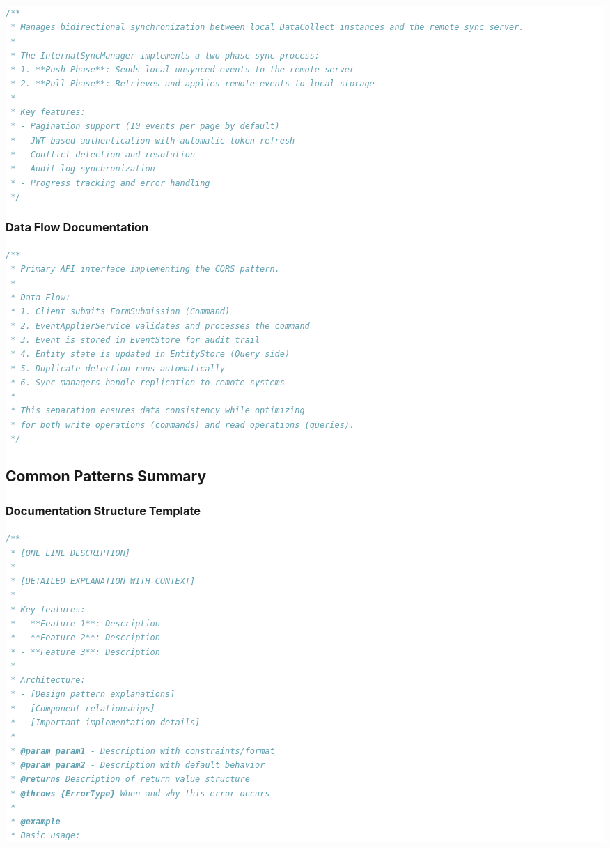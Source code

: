 ```typescript
/**
 * Manages bidirectional synchronization between local DataCollect instances and the remote sync server.
 * 
 * The InternalSyncManager implements a two-phase sync process:
 * 1. **Push Phase**: Sends local unsynced events to the remote server
 * 2. **Pull Phase**: Retrieves and applies remote events to local storage
 * 
 * Key features:
 * - Pagination support (10 events per page by default)
 * - JWT-based authentication with automatic token refresh
 * - Conflict detection and resolution
 * - Audit log synchronization
 * - Progress tracking and error handling
 */
```

### Data Flow Documentation

```typescript
/**
 * Primary API interface implementing the CQRS pattern.
 * 
 * Data Flow:
 * 1. Client submits FormSubmission (Command)
 * 2. EventApplierService validates and processes the command
 * 3. Event is stored in EventStore for audit trail
 * 4. Entity state is updated in EntityStore (Query side)
 * 5. Duplicate detection runs automatically
 * 6. Sync managers handle replication to remote systems
 * 
 * This separation ensures data consistency while optimizing
 * for both write operations (commands) and read operations (queries).
 */
```

## Common Patterns Summary

### Documentation Structure Template

```typescript
/**
 * [ONE LINE DESCRIPTION]
 * 
 * [DETAILED EXPLANATION WITH CONTEXT]
 * 
 * Key features:
 * - **Feature 1**: Description
 * - **Feature 2**: Description
 * - **Feature 3**: Description
 * 
 * Architecture:
 * - [Design pattern explanations]
 * - [Component relationships]
 * - [Important implementation details]
 * 
 * @param param1 - Description with constraints/format
 * @param param2 - Description with default behavior
 * @returns Description of return value structure
 * @throws {ErrorType} When and why this error occurs
 * 
 * @example
 * Basic usage:
```